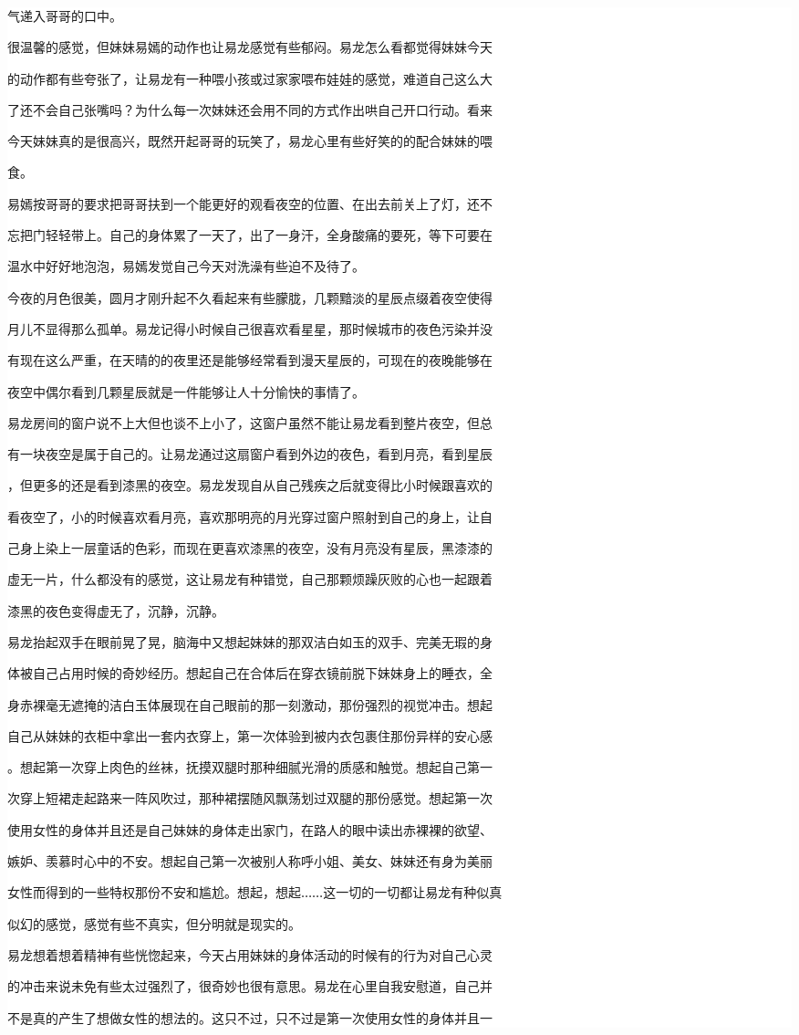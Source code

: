 气递入哥哥的口中。

很温馨的感觉，但妹妹易嫣的动作也让易龙感觉有些郁闷。易龙怎么看都觉得妹妹今天

的动作都有些夸张了，让易龙有一种喂小孩或过家家喂布娃娃的感觉，难道自己这么大

了还不会自己张嘴吗？为什么每一次妹妹还会用不同的方式作出哄自己开口行动。看来

今天妹妹真的是很高兴，既然开起哥哥的玩笑了，易龙心里有些好笑的的配合妹妹的喂

食。

易嫣按哥哥的要求把哥哥扶到一个能更好的观看夜空的位置、在出去前关上了灯，还不

忘把门轻轻带上。自己的身体累了一天了，出了一身汗，全身酸痛的要死，等下可要在

温水中好好地泡泡，易嫣发觉自己今天对洗澡有些迫不及待了。

今夜的月色很美，圆月才刚升起不久看起来有些朦胧，几颗黯淡的星辰点缀着夜空使得

月儿不显得那么孤单。易龙记得小时候自己很喜欢看星星，那时候城市的夜色污染并没

有现在这么严重，在天晴的的夜里还是能够经常看到漫天星辰的，可现在的夜晚能够在

夜空中偶尔看到几颗星辰就是一件能够让人十分愉快的事情了。

易龙房间的窗户说不上大但也谈不上小了，这窗户虽然不能让易龙看到整片夜空，但总

有一块夜空是属于自己的。让易龙通过这扇窗户看到外边的夜色，看到月亮，看到星辰

，但更多的还是看到漆黑的夜空。易龙发现自从自己残疾之后就变得比小时候跟喜欢的

看夜空了，小的时候喜欢看月亮，喜欢那明亮的月光穿过窗户照射到自己的身上，让自

己身上染上一层童话的色彩，而现在更喜欢漆黑的夜空，没有月亮没有星辰，黑漆漆的

虚无一片，什么都没有的感觉，这让易龙有种错觉，自己那颗烦躁灰败的心也一起跟着

漆黑的夜色变得虚无了，沉静，沉静。

易龙抬起双手在眼前晃了晃，脑海中又想起妹妹的那双洁白如玉的双手、完美无瑕的身

体被自己占用时候的奇妙经历。想起自己在合体后在穿衣镜前脱下妹妹身上的睡衣，全

身赤裸毫无遮掩的洁白玉体展现在自己眼前的那一刻激动，那份强烈的视觉冲击。想起

自己从妹妹的衣柜中拿出一套内衣穿上，第一次体验到被内衣包裹住那份异样的安心感

。想起第一次穿上肉色的丝袜，抚摸双腿时那种细腻光滑的质感和触觉。想起自己第一

次穿上短裙走起路来一阵风吹过，那种裙摆随风飘荡划过双腿的那份感觉。想起第一次

使用女性的身体并且还是自己妹妹的身体走出家门，在路人的眼中读出赤裸裸的欲望、

嫉妒、羡慕时心中的不安。想起自己第一次被别人称呼小姐、美女、妹妹还有身为美丽

女性而得到的一些特权那份不安和尴尬。想起，想起……这一切的一切都让易龙有种似真

似幻的感觉，感觉有些不真实，但分明就是现实的。

易龙想着想着精神有些恍惚起来，今天占用妹妹的身体活动的时候有的行为对自己心灵

的冲击来说未免有些太过强烈了，很奇妙也很有意思。易龙在心里自我安慰道，自己并

不是真的产生了想做女性的想法的。这只不过，只不过是第一次使用女性的身体并且一
